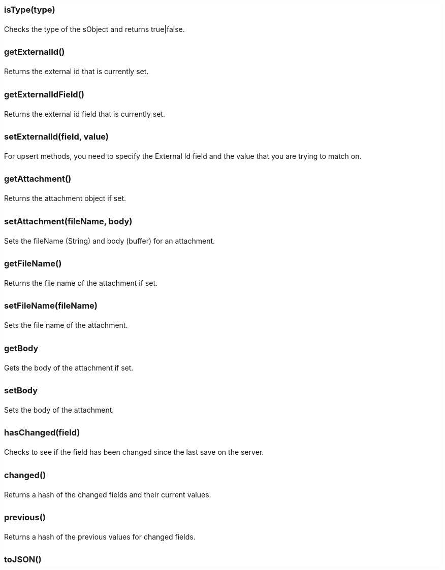 ### isType(type)

Checks the type of the sObject and returns true|false.

### getExternalId()

Returns the external id that is currently set.

### getExternalIdField()

Returns the external id field that is currently set.

### setExternalId(field, value)

For upsert methods, you need to specify the External Id field and the value that you are trying to match on.

### getAttachment()

Returns the attachment object if set.

### setAttachment(fileName, body)

Sets the fileName (String) and body (buffer) for an attachment.

### getFileName()

Returns the file name of the attachment if set.

### setFileName(fileName)

Sets the file name of the attachment.

### getBody

Gets the body of the attachment if set.

### setBody

Sets the body of the attachment.

### hasChanged(field)

Checks to see if the field has been changed since the last save on the server.

### changed()

Returns a hash of the changed fields and their current values.

### previous()

Returns a hash of the previous values for changed fields.

### toJSON()
